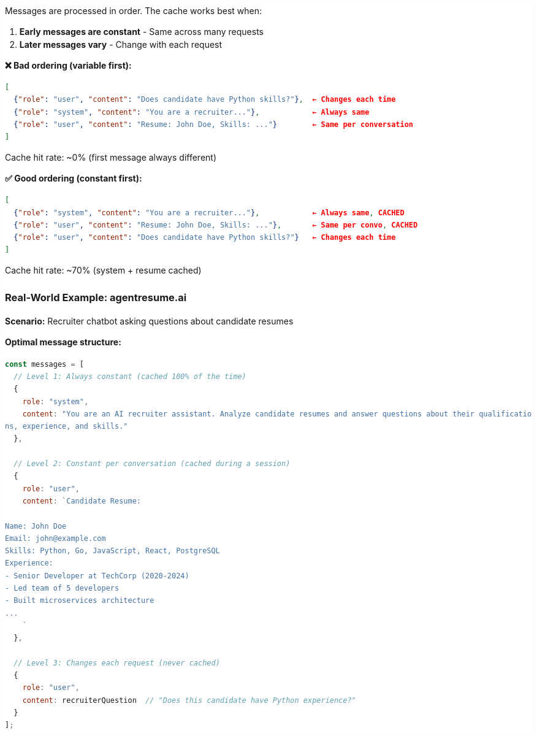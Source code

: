 Messages are processed in order. The cache works best when:
1. **Early messages are constant** - Same across many requests
2. **Later messages vary** - Change with each request

**❌ Bad ordering (variable first):**
```json
[
  {"role": "user", "content": "Does candidate have Python skills?"},  ← Changes each time
  {"role": "system", "content": "You are a recruiter..."},            ← Always same
  {"role": "user", "content": "Resume: John Doe, Skills: ..."}        ← Same per conversation
]
```
Cache hit rate: ~0% (first message always different)

**✅ Good ordering (constant first):**
```json
[
  {"role": "system", "content": "You are a recruiter..."},            ← Always same, CACHED
  {"role": "user", "content": "Resume: John Doe, Skills: ..."},       ← Same per convo, CACHED
  {"role": "user", "content": "Does candidate have Python skills?"}   ← Changes each time
]
```
Cache hit rate: ~70% (system + resume cached)

### Real-World Example: agentresume.ai

**Scenario:** Recruiter chatbot asking questions about candidate resumes

**Optimal message structure:**
```javascript
const messages = [
  // Level 1: Always constant (cached 100% of the time)
  {
    role: "system",
    content: "You are an AI recruiter assistant. Analyze candidate resumes and answer questions about their qualifications, experience, and skills."
  },

  // Level 2: Constant per conversation (cached during a session)
  {
    role: "user",
    content: `Candidate Resume:

Name: John Doe
Email: john@example.com
Skills: Python, Go, JavaScript, React, PostgreSQL
Experience:
- Senior Developer at TechCorp (2020-2024)
- Led team of 5 developers
- Built microservices architecture
...
    `
  },

  // Level 3: Changes each request (never cached)
  {
    role: "user",
    content: recruiterQuestion  // "Does this candidate have Python experience?"
  }
];
```
